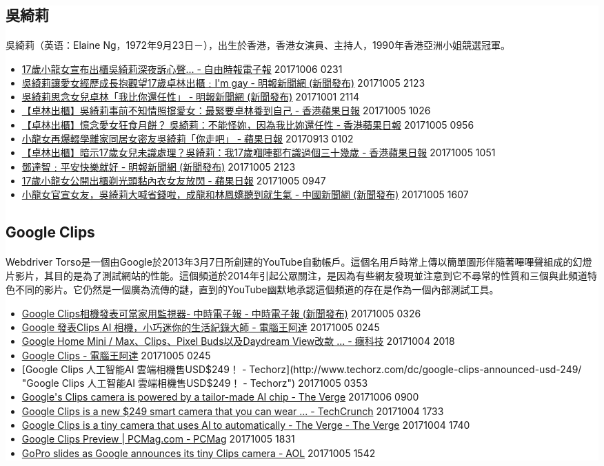 ## 吳綺莉

吳綺莉（英语：Elaine Ng，1972年9月23日－），出生於香港，香港女演員、主持人，1990年香港亞洲小姐競選冠軍。


- [17歲小龍女宣布出櫃吳綺莉深夜訴心聲... - 自由時報電子報](http://ent.ltn.com.tw/news/breakingnews/2214920 "17歲小龍女宣布出櫃吳綺莉深夜訴心聲... - 自由時報電子報") 20171006 0231
- [吳綺莉讓愛女經歷成長抱觀望17歲卓林出櫃﹕I'm gay - 明報新聞網 (新聞發布)](https://news.mingpao.com/pns/dailynews/web_tc/article/20171006/s00016/1507226319952 "吳綺莉讓愛女經歷成長抱觀望17歲卓林出櫃﹕I'm gay - 明報新聞網 (新聞發布)") 20171005 2123
- [吳綺莉思念女兒卓林「我比你還任性」 - 明報新聞網 (新聞發布)](https://news.mingpao.com/pns/dailynews/web_tc/article/20171002/s00016/1506879790288 "吳綺莉思念女兒卓林「我比你還任性」 - 明報新聞網 (新聞發布)") 20171001 2114
- [【卓林出櫃】吳綺莉事前不知情照撐愛女：最緊要卓林養到自己 - 香港蘋果日報](http://s.nextmedia.com/realtime/a.php?i=20171005&s=7018882&a=57294490&source=googlenews "【卓林出櫃】吳綺莉事前不知情照撐愛女：最緊要卓林養到自己 - 香港蘋果日報") 20171005 1026
- [【卓林出櫃】憶念愛女狂食月餅？ 吳綺莉：不能怪妳，因為我比妳還任性 - 香港蘋果日報](http://hk.apple.nextmedia.com/enews/realtime/20171005/57294307 "【卓林出櫃】憶念愛女狂食月餅？ 吳綺莉：不能怪妳，因為我比妳還任性 - 香港蘋果日報") 20171005 0956
- [小龍女再爆輟學離家同居女密友吳綺莉「你走吧」 - 蘋果日報](http://www.appledaily.com.tw/realtimenews/article/new/20170913/1202769/ "小龍女再爆輟學離家同居女密友吳綺莉「你走吧」 - 蘋果日報") 20170913 0102
- [【卓林出櫃】暗示17歲女兒未識處理？吳綺莉：我17歲嗰陣都冇識過個三十幾歲 - 香港蘋果日報](http://hk.apple.nextmedia.com/enews/realtime/20171005/57294825 "【卓林出櫃】暗示17歲女兒未識處理？吳綺莉：我17歲嗰陣都冇識過個三十幾歲 - 香港蘋果日報") 20171005 1051
- [鄧達智﹕平安快樂就好 - 明報新聞網 (新聞發布)](https://news.mingpao.com/pns/dailynews/web_tc/article/20171006/s00016/1507226328813 "鄧達智﹕平安快樂就好 - 明報新聞網 (新聞發布)") 20171005 2123
- [17歲小龍女公開出櫃剃光頭黏內衣女友放閃 - 蘋果日報](http://www.appledaily.com.tw/realtimenews/article/entertainment/20171005/1217313/ "17歲小龍女公開出櫃剃光頭黏內衣女友放閃 - 蘋果日報") 20171005 0947
- [小龍女官宣女友，吳綺莉大喊省錢啦，成龍和林鳳嬌聽到就生氣 - 中國新聞網 (新聞發布)](https://www.xcnnews.com/yl/1289624.html "小龍女官宣女友，吳綺莉大喊省錢啦，成龍和林鳳嬌聽到就生氣 - 中國新聞網 (新聞發布)") 20171005 1607

## Google Clips

Webdriver Torso是一個由Google於2013年3月7日所創建的YouTube自動帳戶。這個名用戶時常上傳以簡單圖形伴隨著嗶嗶聲組成的幻燈片影片，其目的是為了測試網站的性能。這個頻道於2014年引起公眾關注，是因為有些網友發現並注意到它不尋常的性質和三個與此頻道特色不同的影片。它仍然是一個廣為流傳的謎，直到的YouTube幽默地承認這個頻道的存在是作為一個內部測試工具。
- [Google Clips相機發表可當家用監視器- 中時電子報 - 中時電子報 (新聞發布)](http://www.chinatimes.com/realtimenews/20171005002363-260412 "Google Clips相機發表可當家用監視器- 中時電子報 - 中時電子報 (新聞發布)") 20171005 0326
- [Google 發表Clips AI 相機，小巧迷你的生活紀錄大師 - 電腦王阿達](https://www.kocpc.com.tw/archives/166742 "Google 發表Clips AI 相機，小巧迷你的生活紀錄大師 - 電腦王阿達") 20171005 0245
- [Google Home Mini / Max、Clips、Pixel Buds以及Daydream View改款 ... - 癮科技](https://www.cool3c.com/article/129661 "Google Home Mini / Max、Clips、Pixel Buds以及Daydream View改款 ... - 癮科技") 20171004 2018
- [Google Clips - 電腦王阿達](https://www.kocpc.com.tw/archives/tag/google-clips "Google Clips - 電腦王阿達") 20171005 0245
- [Google Clips 人工智能AI 雲端相機售USD$249！ - Techorz](http://www.techorz.com/dc/google-clips-announced-usd-249/ "Google Clips 人工智能AI 雲端相機售USD$249！ - Techorz") 20171005 0353
- [Google's Clips camera is powered by a tailor-made AI chip - The Verge](https://www.theverge.com/circuitbreaker/2017/10/6/16434834/google-clips-camera-ai-movidius-myriad-vpu "Google's Clips camera is powered by a tailor-made AI chip - The Verge") 20171006 0900
- [Google Clips is a new $249 smart camera that you can wear ... - TechCrunch](https://techcrunch.com/2017/10/04/google-clips-is-a-new-249-smart-camera-that-you-can-wear/ "Google Clips is a new $249 smart camera that you can wear ... - TechCrunch") 20171004 1733
- [Google Clips is a tiny camera that uses AI to automatically - The Verge - The Verge](https://www.theverge.com/2017/10/4/16402682/google-clips-camera-announced-price-release-date-wireless "Google Clips is a tiny camera that uses AI to automatically - The Verge - The Verge") 20171004 1740
- [Google Clips Preview | PCMag.com - PCMag](https://www.pcmag.com/review/356625/google-clips "Google Clips Preview | PCMag.com - PCMag") 20171005 1831
- [GoPro slides as Google announces its tiny Clips camera - AOL](https://www.aol.com/article/finance/2017/10/04/gopro-slides-as-google-announces-its-tiny-clips-camera/23232952/ "GoPro slides as Google announces its tiny Clips camera - AOL") 20171005 1542
